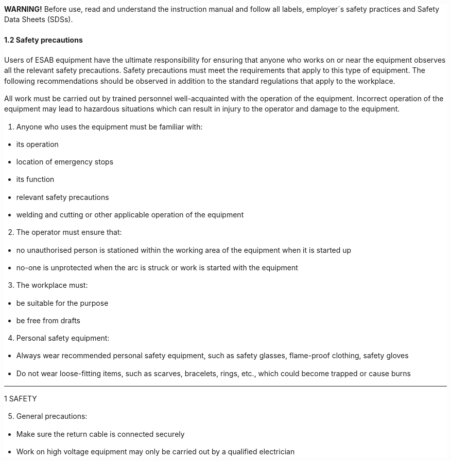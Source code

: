 **WARNING!**
Before use, read and understand the instruction manual and
follow all labels, employer´s safety practices and Safety Data
Sheets (SDSs).

#### 1.2 Safety precautions

Users of ESAB equipment have the ultimate responsibility for ensuring that anyone who works on or
near the equipment observes all the relevant safety precautions. Safety precautions must meet the
requirements that apply to this type of equipment. The following recommendations should be observed
in addition to the standard regulations that apply to the workplace.

All work must be carried out by trained personnel well-acquainted with the operation of the equipment.
Incorrect operation of the equipment may lead to hazardous situations which can result in injury to the
operator and damage to the equipment.

1. Anyone who uses the equipment must be familiar with:

  - its operation

  - location of emergency stops

  - its function

  - relevant safety precautions

  - welding and cutting or other applicable operation of the equipment

2. The operator must ensure that:

  - no unauthorised person is stationed within the working area of the equipment when it is started
up

  - no-one is unprotected when the arc is struck or work is started with the equipment

3. The workplace must:

  - be suitable for the purpose

  - be free from drafts

4. Personal safety equipment:

  - Always wear recommended personal safety equipment, such as safety glasses, flame-proof
clothing, safety gloves

  - Do not wear loose-fitting items, such as scarves, bracelets, rings, etc., which could become
trapped or cause burns


-----

1 SAFETY

5. General precautions:

  - Make sure the return cable is connected securely

  - Work on high voltage equipment may only be carried out by a qualified electrician
